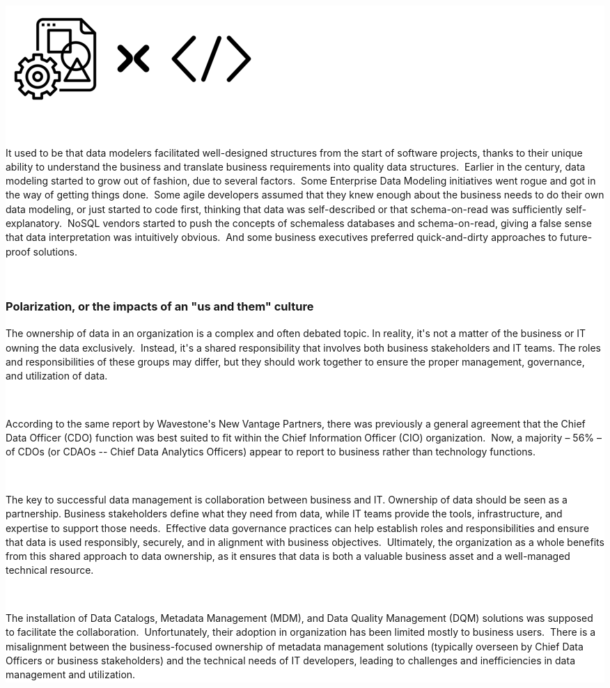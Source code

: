 ![Vision - Design-First vs Code-First](<lib/Vision%20-%20Design-First%20vs%20Code-First.png>)

&nbsp;

It used to be that data modelers facilitated well-designed structures from the start of software projects, thanks to their unique ability to understand the business and translate business requirements into quality data structures.&nbsp; Earlier in the century, data modeling started to grow out of fashion, due to several factors.&nbsp; Some Enterprise Data Modeling initiatives went rogue and got in the way of getting things done.&nbsp; Some agile developers assumed that they knew enough about the business needs to do their own data modeling, or just started to code first, thinking that data was self-described or that schema-on-read was sufficiently self-explanatory.&nbsp; NoSQL vendors started to push the concepts of schemaless databases and schema-on-read, giving a false sense that data interpretation was intuitively obvious.&nbsp; And some business executives preferred quick-and-dirty approaches to future-proof solutions. &nbsp;

&nbsp;

### Polarization, or the impacts of an "us and them" culture

The ownership of data in an organization is a complex and often debated topic. In reality, it's not a matter of the business or IT owning the data exclusively.&nbsp; Instead, it's a shared responsibility that involves both business stakeholders and IT teams. The roles and responsibilities of these groups may differ, but they should work together to ensure the proper management, governance, and utilization of data.

&nbsp;

According to the same report by Wavestone's New Vantage Partners, there was previously a general agreement that the Chief Data Officer (CDO) function was best suited to fit within the Chief Information Officer (CIO) organization.&nbsp; Now, a majority – 56% – of CDOs (or CDAOs -- Chief Data Analytics Officers) appear to report to business rather than technology functions.

&nbsp;

The key to successful data management is collaboration between business and IT. Ownership of data should be seen as a partnership. Business stakeholders define what they need from data, while IT teams provide the tools, infrastructure, and expertise to support those needs.&nbsp; Effective data governance practices can help establish roles and responsibilities and ensure that data is used responsibly, securely, and in alignment with business objectives.&nbsp; Ultimately, the organization as a whole benefits from this shared approach to data ownership, as it ensures that data is both a valuable business asset and a well-managed technical resource.&nbsp;

&nbsp;

The installation of Data Catalogs, Metadata Management (MDM), and Data Quality Management (DQM) solutions was supposed to facilitate the collaboration.&nbsp; Unfortunately, their adoption in organization has been limited mostly to business users.&nbsp; There is a misalignment between the business-focused ownership of metadata management solutions (typically overseen by Chief Data Officers or business stakeholders) and the technical needs of IT developers, leading to challenges and inefficiencies in data management and utilization. &nbsp;
